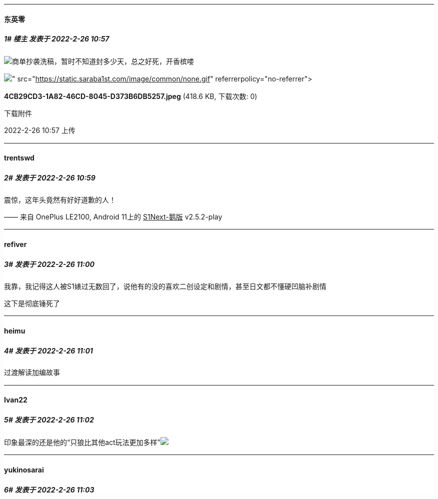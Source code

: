 

*****

####  东英零  
##### 1#       楼主       发表于 2022-2-26 10:57

<img src="https://static.saraba1st.com/image/smiley/face2017/037.png" referrerpolicy="no-referrer">商单抄袭洗稿，暂时不知道封多少天，总之好死，开香槟喽

<img src="https://img.saraba1st.com/forum/202202/26/105724r0izinvfniqorw9p.jpeg" referrerpolicy="no-referrer">" src="https://static.saraba1st.com/image/common/none.gif" referrerpolicy="no-referrer">

<strong>4CB29CD3-1A82-46CD-8045-D373B6DB5257.jpeg</strong> (418.6 KB, 下载次数: 0)

下载附件

2022-2-26 10:57 上传

*****

####  trentswd  
##### 2#       发表于 2022-2-26 10:59

震惊，这年头竟然有好好道歉的人！

—— 来自 OnePlus LE2100, Android 11上的 [S1Next-鹅版](https://github.com/ykrank/S1-Next/releases) v2.5.2-play

*****

####  refiver  
##### 3#       发表于 2022-2-26 11:00

我靠，我记得这人被S1婊过无数回了，说他有的没的喜欢二创设定和剧情，甚至日文都不懂硬凹脑补剧情

这下是彻底锤死了

*****

####  heimu  
##### 4#       发表于 2022-2-26 11:01

过渡解读加编故事

*****

####  Ivan22  
##### 5#       发表于 2022-2-26 11:02

印象最深的还是他的“只狼比其他act玩法更加多样”<img src="https://static.saraba1st.com/image/smiley/face2017/067.png" referrerpolicy="no-referrer">

*****

####  yukinosarai  
##### 6#       发表于 2022-2-26 11:03
